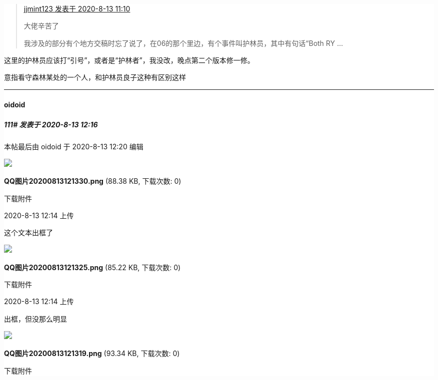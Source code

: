 

<blockquote><a href="httphttps://bbs.saraba1st.com/2b/forum.php?mod=redirect&amp;goto=findpost&amp;pid=48412960&amp;ptid=1949982" target="_blank">jjmint123 发表于 2020-8-13 11:10</a>

大佬辛苦了

我涉及的部分有个地方交稿时忘了说了，在06的那个里边，有个事件叫护林员，其中有句话“Both RY ...</blockquote>
这里的护林员应该打“引号”，或者是“护林者”，我没改，晚点第二个版本修一修。



意指看守森林某处的一个人，和护林员良子这种有区别这样







-----

####  oidoid  
##### 111#       发表于 2020-8-13 12:16



 本帖最后由 oidoid 于 2020-8-13 12:20 编辑 


<img src="https://img.saraba1st.com/forum/202008/13/121417vvvv4scsxcwxznws.png" referrerpolicy="no-referrer">


<strong>QQ图片20200813121330.png</strong> (88.38 KB, 下载次数: 0)

下载附件

2020-8-13 12:14 上传






这个文本出框了

<img src="https://img.saraba1st.com/forum/202008/13/121416oxskl0c3l0300b33.png" referrerpolicy="no-referrer">


<strong>QQ图片20200813121325.png</strong> (85.22 KB, 下载次数: 0)

下载附件

2020-8-13 12:14 上传






出框，但没那么明显

<img src="https://img.saraba1st.com/forum/202008/13/121416tsfjxxsfeegsce2i.png" referrerpolicy="no-referrer">


<strong>QQ图片20200813121319.png</strong> (93.34 KB, 下载次数: 0)

下载附件
